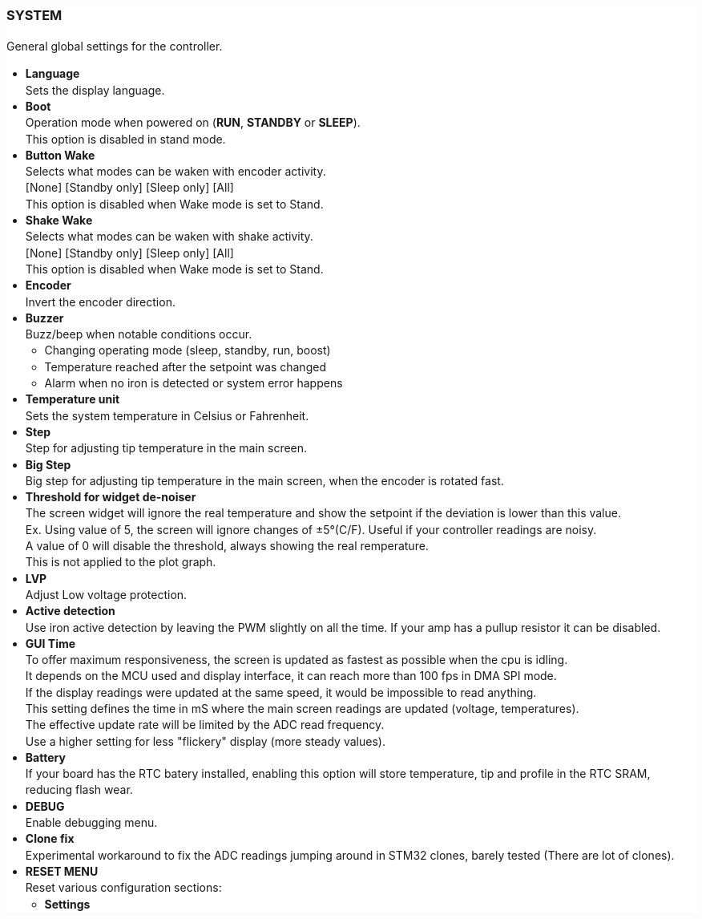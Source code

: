 
### SYSTEM
General global settings for the controller.<br>
  - **Language**<br>
Sets the display language.<br>
  - **Boot**<br>
Operation mode when powered on (__RUN__, __STANDBY__ or __SLEEP__).<br>
This option is disabled in stand mode.<br>
  - **Button Wake**<br>
Selects what modes can be waken with encoder activity.<br>
[None] [Standby only] [Sleep only] [All]<br>
This option is disabled when Wake mode is set to Stand.<br>
  - **Shake Wake**<br>
Selects what modes can be waken with shake activity.<br>
[None] [Standby only] [Sleep only] [All]<br>
This option is disabled when Wake mode is set to Stand.<br>
  - **Encoder**<br>
Invert the encoder direction.<br>
  - **Buzzer**<br>
    Buzz/beep when notable conditions occur.<br>
       - Changing operating mode (sleep, standby, run, boost)<br>
       - Temperature reached after the setpoint was changed<br>
       - Alarm when no iron is detected or system error happens<br>
  - **Temperature unit**<br>
Sets the system temperature in Celsius or Fahrenheit.<br>
  - **Step**<br>
Step for adjusting tip temperature in the main screen.<br>
 - **Big Step**<br>
Big step for adjusting tip temperature in the main screen, when the encoder is rotated fast.<br>
 - **Threshold for widget de-noiser**<br>
The screen widget will ignore the real temperature and show the setpoint if the deviation is lower than this value.<br>
Ex. Using value of 5, the screen will ignore changes of ±5°(C/F). Useful if your controller readings are noisy.<br>
A value of 0 will disable the threshold, always showing the real remperature.<br>
This is not applied to the plot graph.<br>
  - **LVP**<br>
Adjust Low voltage protection.<br>
  - **Active detection**<br>
Use iron active detection by leaving the PWM slightly on all the time. If your amp has a pullup resistor it can be disabled.<br>
  - **GUI Time**<br>
To offer maximum responsiveness, the screen is updated as fastest as possible when the cpu is idling.<br>
It depends on the MCU used and display interface, it can reach more than 100 fps in DMA SPI mode.<br>
If the display readings were updated at the same speed, it would be impossible to read anything.<br>
This setting defines the time in mS where the main screen readings are updated (voltage, temperatures).<br>
The effective update rate will be limited by the ADC read frequency.<br> 
Use a higher setting for less "flickery" display (more steady values).<br>
  - **Battery**<br>
If your board has the RTC batery installed, enabling this option will store temperature, tip and profile in the RTC SRAM, reducing flash wear.<br>
  - **DEBUG**<br>
Enable debugging menu.<br>
  - **Clone fix**<br>
Experimental workaround to fix the ADC readings jumping around in STM32 clones, barely tested (There are lot of clones).<br>
  - **RESET MENU**<br>
Reset various configuration sections:<br>
    - **Settings**<br>